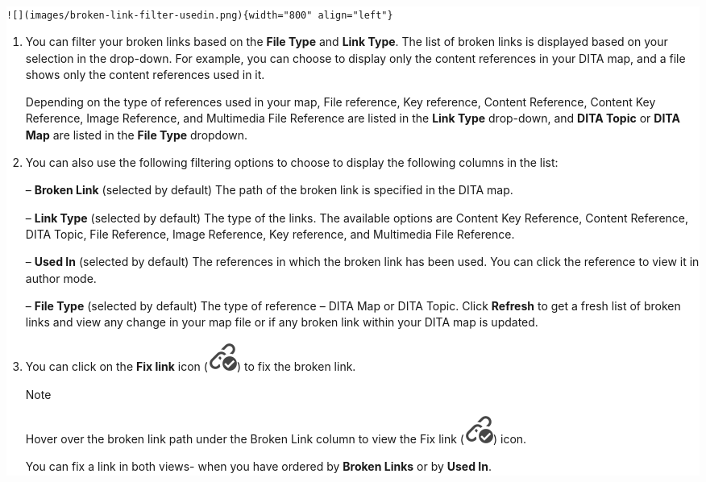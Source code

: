     ![](images/broken-link-filter-usedin.png){width="800" align="left"}
1. You can filter your broken links based on the **File Type** and **Link Type**. The list of broken links is displayed based on your selection in the drop-down. For example, you can choose to display only the content references in your DITA map, and a file shows only the content references used in it.

    Depending on the type of references used in your map, File reference, Key reference, Content Reference, Content Key Reference, Image Reference, and Multimedia File Reference are listed in the **Link Type** drop-down, and **DITA Topic** or **DITA Map** are listed in the **File Type** dropdown.
1. You can also use the following filtering options to choose to display the following columns in the list:

    – **Broken Link** (selected by default) The path of the broken link is specified in the DITA map. 

    – **Link Type** (selected by default) The type of the links. The available options are Content Key Reference, Content Reference, DITA Topic, File Reference, Image Reference, Key reference, and Multimedia File Reference.

    – **Used In** (selected by default) The references in which the broken link has been used. You can click the reference to view it in author mode.

    – **File Type** (selected by default) The type of reference – DITA Map or DITA Topic.
    Click **Refresh** to get a fresh list of broken links and view any change in your map file or if any broken link within your DITA map is updated.
1. You can click on the **Fix link** icon (![](images/fix-broken-link.svg)) to fix the broken link. 

    >[!NOTE] 
    >
    > Hover over the broken link path under the Broken Link column to view the Fix link (![](images/fix-broken-link.svg))  icon.

    You can fix a link in both views- when you have ordered by **Broken Links** or by **Used In**.
